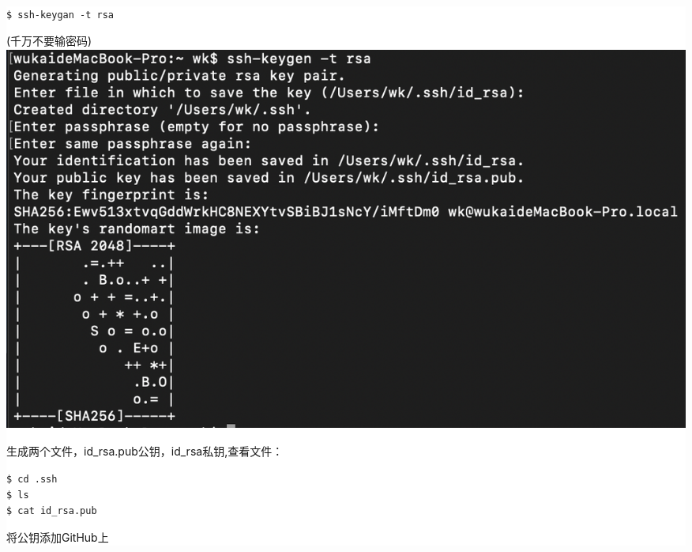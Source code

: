 ```
$ ssh-keygan -t rsa
```
(千万不要输密码)
![生成秘钥](hexo-blog/16328000.png)

生成两个文件，id_rsa.pub公钥，id_rsa私钥,查看文件：


```
$ cd .ssh
$ ls
$ cat id_rsa.pub
```
将公钥添加GitHub上